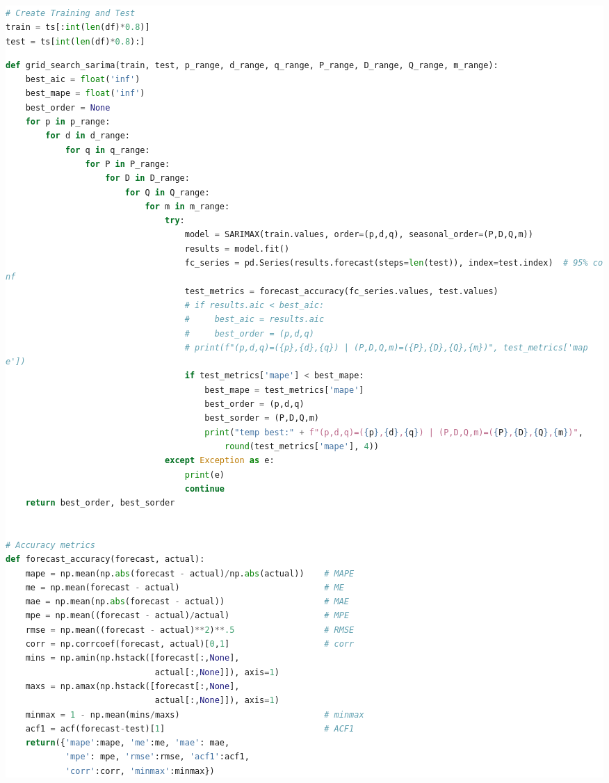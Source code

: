 


```python
# Create Training and Test
train = ts[:int(len(df)*0.8)]
test = ts[int(len(df)*0.8):]
```


```python
def grid_search_sarima(train, test, p_range, d_range, q_range, P_range, D_range, Q_range, m_range):
    best_aic = float('inf')
    best_mape = float('inf')
    best_order = None
    for p in p_range:
        for d in d_range:
            for q in q_range:
                for P in P_range:
                    for D in D_range:
                        for Q in Q_range:
                            for m in m_range:
                                try:
                                    model = SARIMAX(train.values, order=(p,d,q), seasonal_order=(P,D,Q,m))
                                    results = model.fit()
                                    fc_series = pd.Series(results.forecast(steps=len(test)), index=test.index)  # 95% conf
                                    test_metrics = forecast_accuracy(fc_series.values, test.values)
                                    # if results.aic < best_aic:
                                    #     best_aic = results.aic
                                    #     best_order = (p,d,q)
                                    # print(f"(p,d,q)=({p},{d},{q}) | (P,D,Q,m)=({P},{D},{Q},{m})", test_metrics['mape'])
                                    if test_metrics['mape'] < best_mape:
                                        best_mape = test_metrics['mape']
                                        best_order = (p,d,q)
                                        best_sorder = (P,D,Q,m)
                                        print("temp best:" + f"(p,d,q)=({p},{d},{q}) | (P,D,Q,m)=({P},{D},{Q},{m})", 
                                            round(test_metrics['mape'], 4))
                                except Exception as e:
                                    print(e)
                                    continue
    return best_order, best_sorder


# Accuracy metrics
def forecast_accuracy(forecast, actual):
    mape = np.mean(np.abs(forecast - actual)/np.abs(actual))    # MAPE
    me = np.mean(forecast - actual)                             # ME
    mae = np.mean(np.abs(forecast - actual))                    # MAE
    mpe = np.mean((forecast - actual)/actual)                   # MPE
    rmse = np.mean((forecast - actual)**2)**.5                  # RMSE
    corr = np.corrcoef(forecast, actual)[0,1]                   # corr
    mins = np.amin(np.hstack([forecast[:,None], 
                              actual[:,None]]), axis=1)
    maxs = np.amax(np.hstack([forecast[:,None], 
                              actual[:,None]]), axis=1)
    minmax = 1 - np.mean(mins/maxs)                             # minmax
    acf1 = acf(forecast-test)[1]                                # ACF1
    return({'mape':mape, 'me':me, 'mae': mae, 
            'mpe': mpe, 'rmse':rmse, 'acf1':acf1, 
            'corr':corr, 'minmax':minmax})
```
